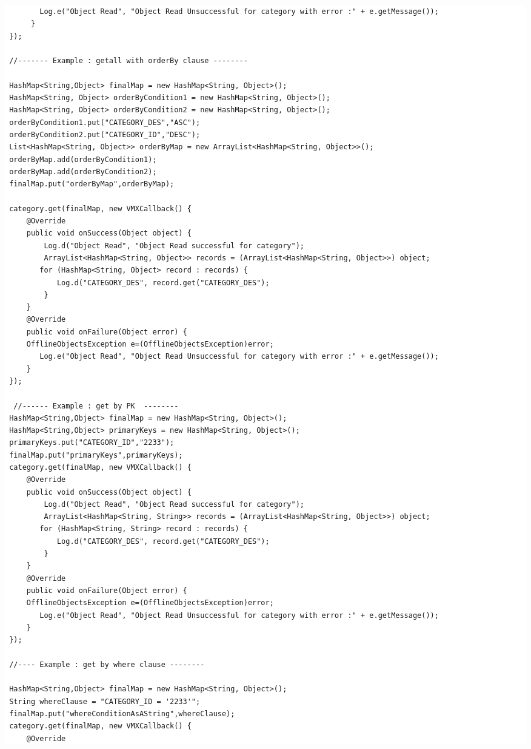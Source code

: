 ```
        Log.e("Object Read", "Object Read Unsuccessful for category with error :" + e.getMessage());
      }
 });
 
 //------- Example : getall with orderBy clause --------
  
 HashMap<String,Object> finalMap = new HashMap<String, Object>();
 HashMap<String, Object> orderByCondition1 = new HashMap<String, Object>();
 HashMap<String, Object> orderByCondition2 = new HashMap<String, Object>();
 orderByCondition1.put("CATEGORY_DES","ASC");
 orderByCondition2.put("CATEGORY_ID","DESC");
 List<HashMap<String, Object>> orderByMap = new ArrayList<HashMap<String, Object>>();
 orderByMap.add(orderByCondition1);
 orderByMap.add(orderByCondition2);
 finalMap.put("orderByMap",orderByMap);
 
 category.get(finalMap, new VMXCallback() {
     @Override
     public void onSuccess(Object object) {
         Log.d("Object Read", "Object Read successful for category");		
         ArrayList<HashMap<String, Object>> records = (ArrayList<HashMap<String, Object>>) object;
 		for (HashMap<String, Object> record : records) {
 		    Log.d("CATEGORY_DES", record.get("CATEGORY_DES");
         }
     }
     @Override
     public void onFailure(Object error) {
	 OfflineObjectsException e=(OfflineObjectsException)error;
        Log.e("Object Read", "Object Read Unsuccessful for category with error :" + e.getMessage());
     }
 });
 
  //------ Example : get by PK  --------
 HashMap<String,Object> finalMap = new HashMap<String, Object>();
 HashMap<String,Object> primaryKeys = new HashMap<String, Object>();
 primaryKeys.put("CATEGORY_ID","2233");
 finalMap.put("primaryKeys",primaryKeys);
 category.get(finalMap, new VMXCallback() {
     @Override
     public void onSuccess(Object object) {
         Log.d("Object Read", "Object Read successful for category");		
         ArrayList<HashMap<String, String>> records = (ArrayList<HashMap<String, Object>>) object;
 		for (HashMap<String, String> record : records) {
 		    Log.d("CATEGORY_DES", record.get("CATEGORY_DES");
         }
     }
     @Override
     public void onFailure(Object error) {
	 OfflineObjectsException e=(OfflineObjectsException)error;
        Log.e("Object Read", "Object Read Unsuccessful for category with error :" + e.getMessage());
     }
 });
 
 //---- Example : get by where clause -------- 
 
 HashMap<String,Object> finalMap = new HashMap<String, Object>();
 String whereClause = "CATEGORY_ID = '2233'";
 finalMap.put("whereConditionAsAString",whereClause);
 category.get(finalMap, new VMXCallback() {
     @Override
```